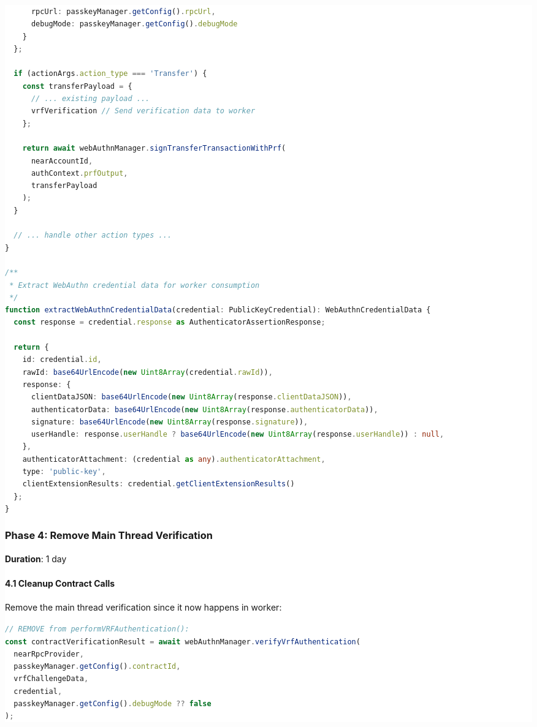 ```typescript
      rpcUrl: passkeyManager.getConfig().rpcUrl,
      debugMode: passkeyManager.getConfig().debugMode
    }
  };

  if (actionArgs.action_type === 'Transfer') {
    const transferPayload = {
      // ... existing payload ...
      vrfVerification // Send verification data to worker
    };

    return await webAuthnManager.signTransferTransactionWithPrf(
      nearAccountId,
      authContext.prfOutput,
      transferPayload
    );
  }

  // ... handle other action types ...
}

/**
 * Extract WebAuthn credential data for worker consumption
 */
function extractWebAuthnCredentialData(credential: PublicKeyCredential): WebAuthnCredentialData {
  const response = credential.response as AuthenticatorAssertionResponse;

  return {
    id: credential.id,
    rawId: base64UrlEncode(new Uint8Array(credential.rawId)),
    response: {
      clientDataJSON: base64UrlEncode(new Uint8Array(response.clientDataJSON)),
      authenticatorData: base64UrlEncode(new Uint8Array(response.authenticatorData)),
      signature: base64UrlEncode(new Uint8Array(response.signature)),
      userHandle: response.userHandle ? base64UrlEncode(new Uint8Array(response.userHandle)) : null,
    },
    authenticatorAttachment: (credential as any).authenticatorAttachment,
    type: 'public-key',
    clientExtensionResults: credential.getClientExtensionResults()
  };
}
```

### Phase 4: Remove Main Thread Verification
**Duration**: 1 day

#### 4.1 Cleanup Contract Calls
Remove the main thread verification since it now happens in worker:

```typescript
// REMOVE from performVRFAuthentication():
const contractVerificationResult = await webAuthnManager.verifyVrfAuthentication(
  nearRpcProvider,
  passkeyManager.getConfig().contractId,
  vrfChallengeData,
  credential,
  passkeyManager.getConfig().debugMode ?? false
);
```

